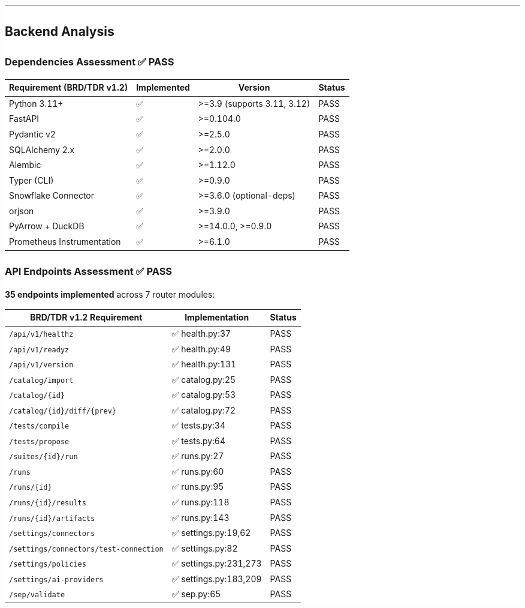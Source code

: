 
---

## Backend Analysis

### Dependencies Assessment ✅ **PASS**

| Requirement (BRD/TDR v1.2) | Implemented | Version | Status |
|----------------------------|-------------|---------|---------|
| Python 3.11+ | ✅ | >=3.9 (supports 3.11, 3.12) | PASS |
| FastAPI | ✅ | >=0.104.0 | PASS |
| Pydantic v2 | ✅ | >=2.5.0 | PASS |
| SQLAlchemy 2.x | ✅ | >=2.0.0 | PASS |
| Alembic | ✅ | >=1.12.0 | PASS |
| Typer (CLI) | ✅ | >=0.9.0 | PASS |
| Snowflake Connector | ✅ | >=3.6.0 (optional-deps) | PASS |
| orjson | ✅ | >=3.9.0 | PASS |
| PyArrow + DuckDB | ✅ | >=14.0.0, >=0.9.0 | PASS |
| Prometheus Instrumentation | ✅ | >=6.1.0 | PASS |

### API Endpoints Assessment ✅ **PASS**

**35 endpoints implemented** across 7 router modules:

| BRD/TDR v1.2 Requirement | Implementation | Status |
|--------------------------|----------------|---------|
| `/api/v1/healthz` | ✅ health.py:37 | PASS |
| `/api/v1/readyz` | ✅ health.py:49 | PASS |
| `/api/v1/version` | ✅ health.py:131 | PASS |
| `/catalog/import` | ✅ catalog.py:25 | PASS |
| `/catalog/{id}` | ✅ catalog.py:53 | PASS |
| `/catalog/{id}/diff/{prev}` | ✅ catalog.py:72 | PASS |
| `/tests/compile` | ✅ tests.py:34 | PASS |
| `/tests/propose` | ✅ tests.py:64 | PASS |
| `/suites/{id}/run` | ✅ runs.py:27 | PASS |
| `/runs` | ✅ runs.py:60 | PASS |
| `/runs/{id}` | ✅ runs.py:95 | PASS |
| `/runs/{id}/results` | ✅ runs.py:118 | PASS |
| `/runs/{id}/artifacts` | ✅ runs.py:143 | PASS |
| `/settings/connectors` | ✅ settings.py:19,62 | PASS |
| `/settings/connectors/test-connection` | ✅ settings.py:82 | PASS |
| `/settings/policies` | ✅ settings.py:231,273 | PASS |
| `/settings/ai-providers` | ✅ settings.py:183,209 | PASS |
| `/sep/validate` | ✅ sep.py:65 | PASS |
